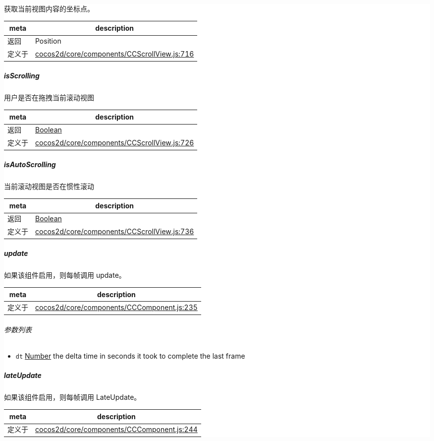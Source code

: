 获取当前视图内容的坐标点。

| meta | description |
|------|-------------|
| 返回 | Position 
| 定义于 | [cocos2d/core/components/CCScrollView.js:716](https://github.com/cocos-creator/engine/blob/dcd3357d61e518886ccbf8b2026bed4edc6c615d/cocos2d/core/components/CCScrollView.js#L716) |



##### isScrolling

用户是否在拖拽当前滚动视图

| meta | description |
|------|-------------|
| 返回 | <a href="https://developer.mozilla.org/en/JavaScript/Reference/Global_Objects/Boolean" class="crosslink external" target="_blank">Boolean</a> 
| 定义于 | [cocos2d/core/components/CCScrollView.js:726](https://github.com/cocos-creator/engine/blob/dcd3357d61e518886ccbf8b2026bed4edc6c615d/cocos2d/core/components/CCScrollView.js#L726) |



##### isAutoScrolling

当前滚动视图是否在惯性滚动

| meta | description |
|------|-------------|
| 返回 | <a href="https://developer.mozilla.org/en/JavaScript/Reference/Global_Objects/Boolean" class="crosslink external" target="_blank">Boolean</a> 
| 定义于 | [cocos2d/core/components/CCScrollView.js:736](https://github.com/cocos-creator/engine/blob/dcd3357d61e518886ccbf8b2026bed4edc6c615d/cocos2d/core/components/CCScrollView.js#L736) |



##### update

如果该组件启用，则每帧调用 update。

| meta | description |
|------|-------------|
| 定义于 | [cocos2d/core/components/CCComponent.js:235](https://github.com/cocos-creator/engine/blob/dcd3357d61e518886ccbf8b2026bed4edc6c615d/cocos2d/core/components/CCComponent.js#L235) |

###### 参数列表
- `dt` <a href="https://developer.mozilla.org/en/JavaScript/Reference/Global_Objects/Number" class="crosslink external" target="_blank">Number</a> the delta time in seconds it took to complete the last frame


##### lateUpdate

如果该组件启用，则每帧调用 LateUpdate。

| meta | description |
|------|-------------|
| 定义于 | [cocos2d/core/components/CCComponent.js:244](https://github.com/cocos-creator/engine/blob/dcd3357d61e518886ccbf8b2026bed4edc6c615d/cocos2d/core/components/CCComponent.js#L244) |


